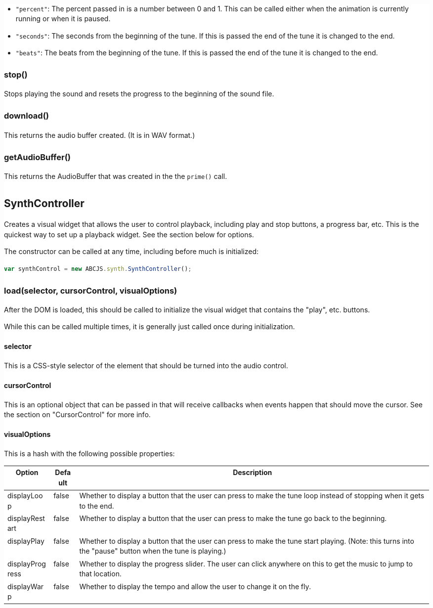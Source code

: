 * `"percent"`: The percent passed in is a number between 0 and 1. This can be called either when the animation is currently running or when it is paused.

* `"seconds"`: The seconds from the beginning of the tune. If this is passed the end of the tune it is changed to the end.

* `"beats"`: The beats from the beginning of the tune. If this is passed the end of the tune it is changed to the end.

### stop()

Stops playing the sound and resets the progress to the beginning of the sound file.

### download()

This returns the audio buffer created. (It is in WAV format.)

### getAudioBuffer()

This returns the AudioBuffer that was created in the the `prime()` call.

## SynthController

Creates a visual widget that allows the user to control playback, including play and stop buttons, a progress bar, etc. This is the quickest way to set up a playback widget. See the section below for options.

The constructor can be called at any time, including before much is initialized:

```javascript
var synthControl = new ABCJS.synth.SynthController();
```

### load(selector, cursorControl, visualOptions)

After the DOM is loaded, this should be called to initialize the visual widget that contains the "play", etc. buttons.

While this can be called multiple times, it is generally just called once during initialization.

#### selector

This is a CSS-style selector of the element that should be turned into the audio control.

#### cursorControl

This is an optional object that can be passed in that will receive callbacks when events happen that should move the cursor. See the section on "CursorControl" for more info.

#### visualOptions

This is a hash with the following possible properties:

| Option | Default | Description |
|---|---|---|
| displayLoop | false | Whether to display a button that the user can press to make the tune loop instead of stopping when it gets to the end. |
| displayRestart | false | Whether to display a button that the user can press to make the tune go back to the beginning. |
| displayPlay | false | Whether to display a button that the user can press to make the tune start playing. (Note: this turns into the "pause" button when the tune is playing.) |
| displayProgress | false | Whether to display the progress slider. The user can click anywhere on this to get the music to jump to that location. |
| displayWarp | false | Whether to display the tempo and allow the user to change it on the fly. |
